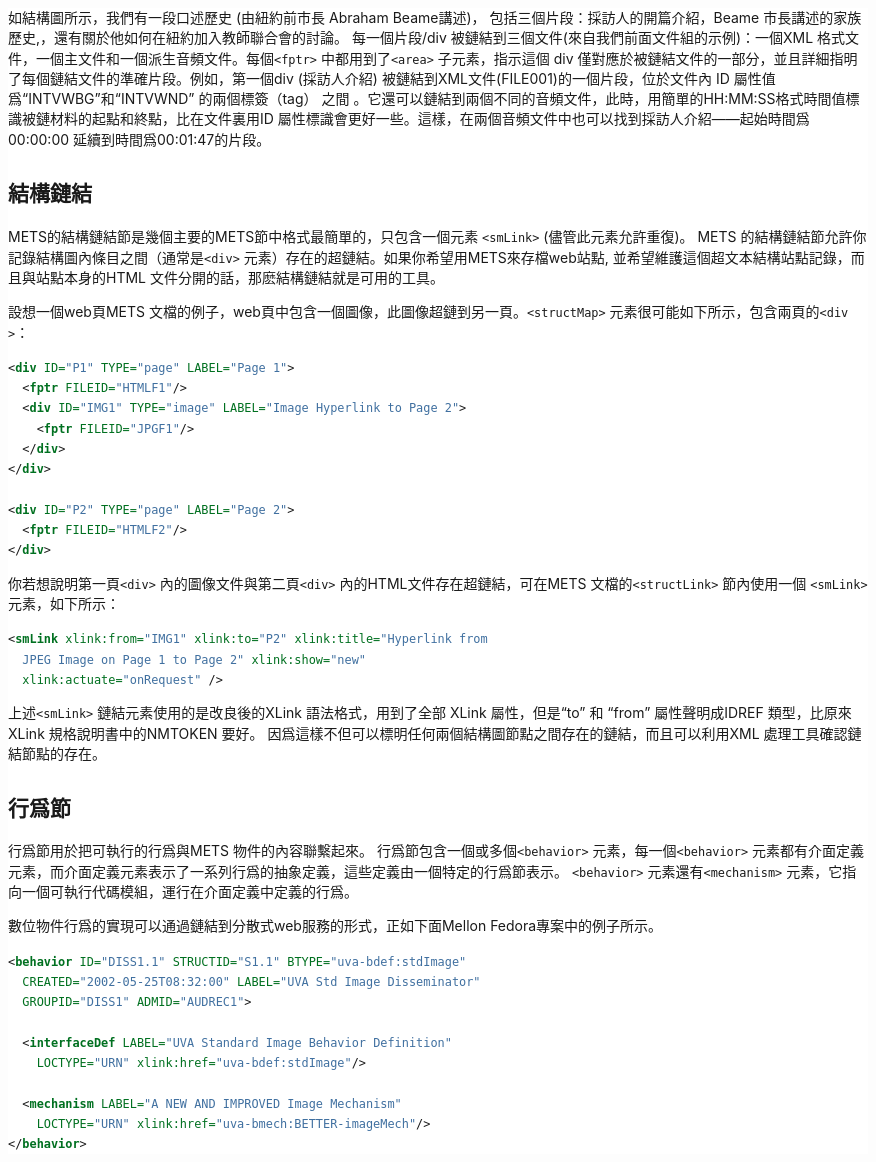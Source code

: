 如結構圖所示，我們有一段口述歷史 (由紐約前市長 Abraham Beame講述)， 包括三個片段：採訪人的開篇介紹，Beame 市長講述的家族歷史,，還有關於他如何在紐約加入教師聯合會的討論。 每一個片段/div 被鏈結到三個文件(來自我們前面文件組的示例)：一個XML 格式文件，一個主文件和一個派生音頻文件。每個`<fptr>` 中都用到了`<area>` 子元素，指示這個 div 僅對應於被鏈結文件的一部分，並且詳細指明了每個鏈結文件的準確片段。例如，第一個div (採訪人介紹) 被鏈結到XML文件(FILE001)的一個片段，位於文件內 ID 屬性值爲“INTVWBG”和“INTVWND” 的兩個標簽（tag） 之間 。它還可以鏈結到兩個不同的音頻文件，此時，用簡單的HH:MM:SS格式時間值標識被鏈材料的起點和終點，比在文件裏用ID 屬性標識會更好一些。這樣，在兩個音頻文件中也可以找到採訪人介紹——起始時間爲00:00:00 延續到時間爲00:01:47的片段。
  

## <span id="structlink">結構鏈結</span>

METS的結構鏈結節是幾個主要的METS節中格式最簡單的，只包含一個元素 `<smLink>` (儘管此元素允許重復)。 METS 的結構鏈結節允許你記錄結構圖內條目之間（通常是`<div>` 元素）存在的超鏈結。如果你希望用METS來存檔web站點, 並希望維護這個超文本結構站點記錄，而且與站點本身的HTML 文件分開的話，那麽結構鏈結就是可用的工具。

設想一個web頁METS 文檔的例子，web頁中包含一個圖像，此圖像超鏈到另一頁。`<structMap>` 元素很可能如下所示，包含兩頁的`<div>`：

```xml 
<div ID="P1" TYPE="page" LABEL="Page 1">
  <fptr FILEID="HTMLF1"/>
  <div ID="IMG1" TYPE="image" LABEL="Image Hyperlink to Page 2">
    <fptr FILEID="JPGF1"/>
  </div>
</div>

<div ID="P2" TYPE="page" LABEL="Page 2">
  <fptr FILEID="HTMLF2"/>
</div>
```
  
你若想說明第一頁`<div>` 內的圖像文件與第二頁`<div>` 內的HTML文件存在超鏈結，可在METS 文檔的`<structLink>` 節內使用一個 `<smLink>` 元素，如下所示：
  
```xml 
<smLink xlink:from="IMG1" xlink:to="P2" xlink:title="Hyperlink from 
  JPEG Image on Page 1 to Page 2" xlink:show="new"
  xlink:actuate="onRequest" />
```

上述`<smLink>` 鏈結元素使用的是改良後的XLink 語法格式，用到了全部 XLink 屬性，但是“to” 和 “from” 屬性聲明成IDREF 類型，比原來XLink 規格說明書中的NMTOKEN 要好。 因爲這樣不但可以標明任何兩個結構圖節點之間存在的鏈結，而且可以利用XML 處理工具確認鏈結節點的存在。

## <span id="behavior">行爲節</span>

行爲節用於把可執行的行爲與METS 物件的內容聯繫起來。 行爲節包含一個或多個`<behavior>` 元素，每一個`<behavior>` 元素都有介面定義元素，而介面定義元素表示了一系列行爲的抽象定義，這些定義由一個特定的行爲節表示。 `<behavior>` 元素還有`<mechanism>` 元素，它指向一個可執行代碼模組，運行在介面定義中定義的行爲。

數位物件行爲的實現可以通過鏈結到分散式web服務的形式，正如下面Mellon Fedora專案中的例子所示。

```xml 
<behavior ID="DISS1.1" STRUCTID="S1.1" BTYPE="uva-bdef:stdImage"
  CREATED="2002-05-25T08:32:00" LABEL="UVA Std Image Disseminator"
  GROUPID="DISS1" ADMID="AUDREC1">

  <interfaceDef LABEL="UVA Standard Image Behavior Definition"
    LOCTYPE="URN" xlink:href="uva-bdef:stdImage"/>

  <mechanism LABEL="A NEW AND IMPROVED Image Mechanism"
    LOCTYPE="URN" xlink:href="uva-bmech:BETTER-imageMech"/>
</behavior>
```
  